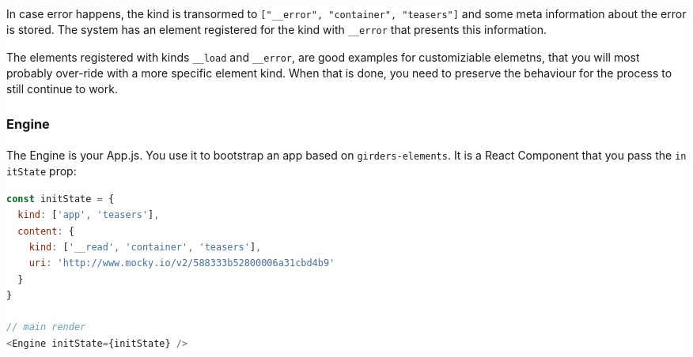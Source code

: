 In case error happens, the kind is transormed to `["__error", "container", "teasers"]` and some meta information about the error is stored. The system has an element registered for the kind with `__error` that presents this information.

The elements registered with kinds `__load` and `__error`, are good examples for customiziable elemetns, that you will most probably over-ride with a more specific element kind. When that is done, you need to preserve the behaviour for the process to still continue to work.

### Engine

The Engine is your App.js. You use it to bootstrap an app based on `girders-elements`. It is a React Component that you pass the `initState` prop:

```javascript
const initState = {
  kind: ['app', 'teasers'],
  content: {
    kind: ['__read', 'container', 'teasers'],
    uri: 'http://www.mocky.io/v2/588333b52800006a31cbd4b9'
  }
}

// main render
<Engine initState={initState} />
```
